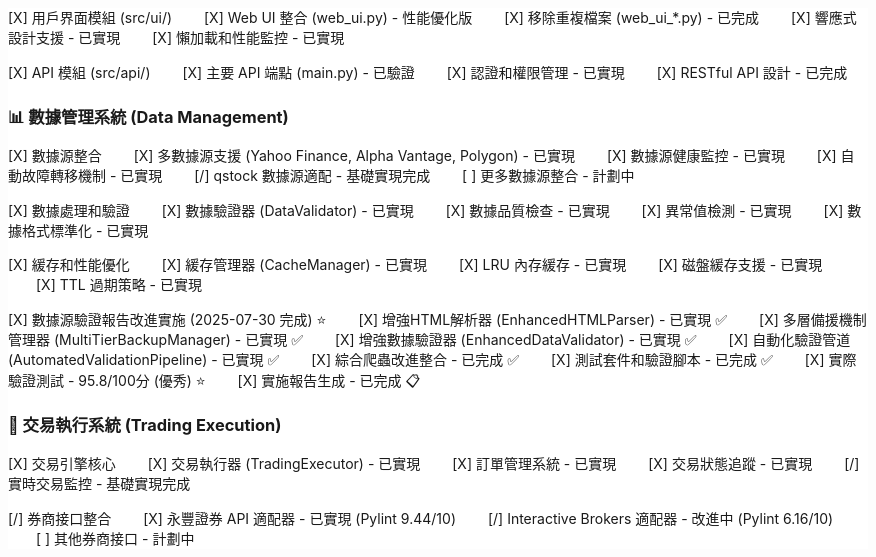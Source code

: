 [X] 用戶界面模組 (src/ui/)
　　[X] Web UI 整合 (web_ui.py) - 性能優化版
　　[X] 移除重複檔案 (web_ui_*.py) - 已完成
　　[X] 響應式設計支援 - 已實現
　　[X] 懶加載和性能監控 - 已實現

[X] API 模組 (src/api/)
　　[X] 主要 API 端點 (main.py) - 已驗證
　　[X] 認證和權限管理 - 已實現
　　[X] RESTful API 設計 - 已完成

### 📊 數據管理系統 (Data Management)

[X] 數據源整合
　　[X] 多數據源支援 (Yahoo Finance, Alpha Vantage, Polygon) - 已實現
　　[X] 數據源健康監控 - 已實現
　　[X] 自動故障轉移機制 - 已實現
　　[/] qstock 數據源適配 - 基礎實現完成
　　[ ] 更多數據源整合 - 計劃中

[X] 數據處理和驗證
　　[X] 數據驗證器 (DataValidator) - 已實現
　　[X] 數據品質檢查 - 已實現
　　[X] 異常值檢測 - 已實現
　　[X] 數據格式標準化 - 已實現

[X] 緩存和性能優化
　　[X] 緩存管理器 (CacheManager) - 已實現
　　[X] LRU 內存緩存 - 已實現
　　[X] 磁盤緩存支援 - 已實現
　　[X] TTL 過期策略 - 已實現

[X] 數據源驗證報告改進實施 (2025-07-30 完成) ⭐
　　[X] 增強HTML解析器 (EnhancedHTMLParser) - 已實現 ✅
　　[X] 多層備援機制管理器 (MultiTierBackupManager) - 已實現 ✅
　　[X] 增強數據驗證器 (EnhancedDataValidator) - 已實現 ✅
　　[X] 自動化驗證管道 (AutomatedValidationPipeline) - 已實現 ✅
　　[X] 綜合爬蟲改進整合 - 已完成 ✅
　　[X] 測試套件和驗證腳本 - 已完成 ✅
　　[X] 實際驗證測試 - 95.8/100分 (優秀) ⭐
　　[X] 實施報告生成 - 已完成 📋

### 💼 交易執行系統 (Trading Execution)

[X] 交易引擎核心
　　[X] 交易執行器 (TradingExecutor) - 已實現
　　[X] 訂單管理系統 - 已實現
　　[X] 交易狀態追蹤 - 已實現
　　[/] 實時交易監控 - 基礎實現完成

[/] 券商接口整合
　　[X] 永豐證券 API 適配器 - 已實現 (Pylint 9.44/10)
　　[/] Interactive Brokers 適配器 - 改進中 (Pylint 6.16/10)
　　[ ] 其他券商接口 - 計劃中

